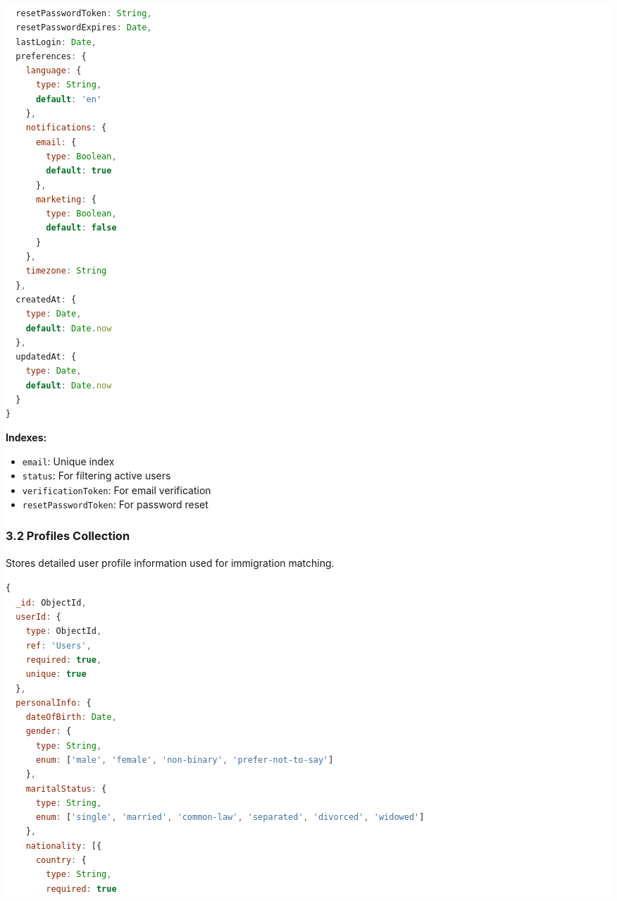 ```javascript
  resetPasswordToken: String,
  resetPasswordExpires: Date,
  lastLogin: Date,
  preferences: {
    language: {
      type: String,
      default: 'en'
    },
    notifications: {
      email: {
        type: Boolean,
        default: true
      },
      marketing: {
        type: Boolean,
        default: false
      }
    },
    timezone: String
  },
  createdAt: {
    type: Date,
    default: Date.now
  },
  updatedAt: {
    type: Date,
    default: Date.now
  }
}
```

**Indexes:**
- `email`: Unique index
- `status`: For filtering active users
- `verificationToken`: For email verification
- `resetPasswordToken`: For password reset

### 3.2 Profiles Collection

Stores detailed user profile information used for immigration matching.

```javascript
{
  _id: ObjectId,
  userId: {
    type: ObjectId,
    ref: 'Users',
    required: true,
    unique: true
  },
  personalInfo: {
    dateOfBirth: Date,
    gender: {
      type: String,
      enum: ['male', 'female', 'non-binary', 'prefer-not-to-say']
    },
    maritalStatus: {
      type: String,
      enum: ['single', 'married', 'common-law', 'separated', 'divorced', 'widowed']
    },
    nationality: [{
      country: {
        type: String,
        required: true
```
